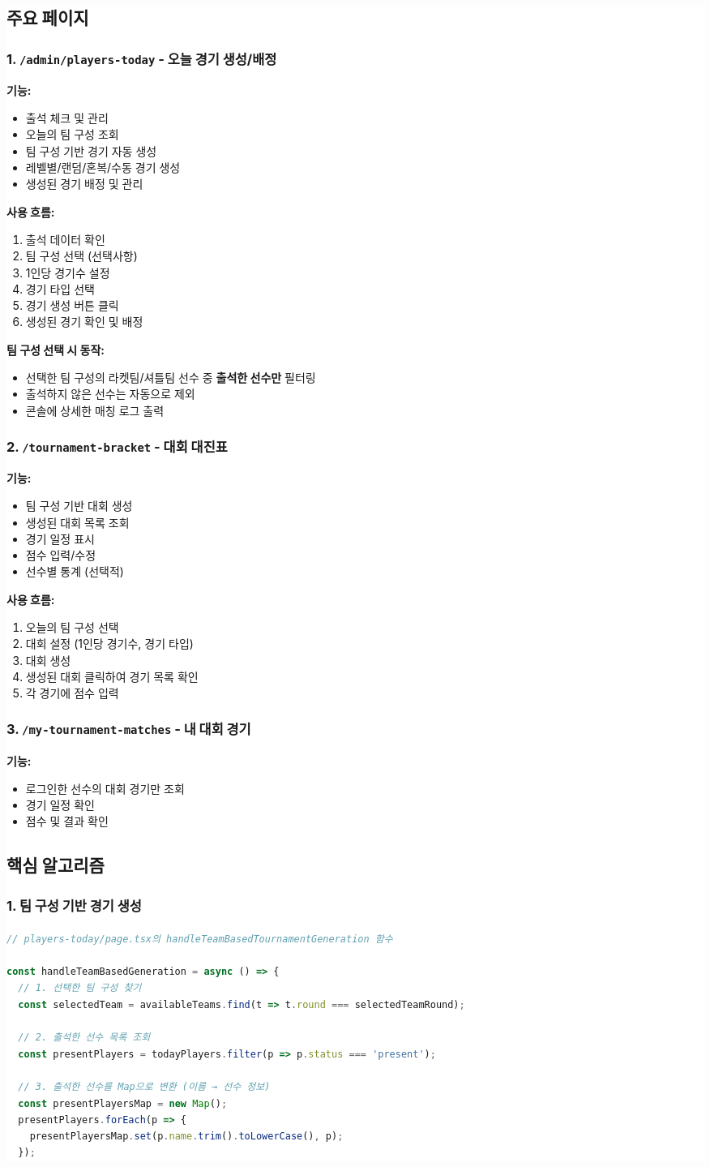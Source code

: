 ## 주요 페이지

### 1. `/admin/players-today` - 오늘 경기 생성/배정
**기능:**
- 출석 체크 및 관리
- 오늘의 팀 구성 조회
- 팀 구성 기반 경기 자동 생성
- 레벨별/랜덤/혼복/수동 경기 생성
- 생성된 경기 배정 및 관리

**사용 흐름:**
1. 출석 데이터 확인
2. 팀 구성 선택 (선택사항)
3. 1인당 경기수 설정
4. 경기 타입 선택
5. 경기 생성 버튼 클릭
6. 생성된 경기 확인 및 배정

**팀 구성 선택 시 동작:**
- 선택한 팀 구성의 라켓팀/셔틀팀 선수 중 **출석한 선수만** 필터링
- 출석하지 않은 선수는 자동으로 제외
- 콘솔에 상세한 매칭 로그 출력

### 2. `/tournament-bracket` - 대회 대진표
**기능:**
- 팀 구성 기반 대회 생성
- 생성된 대회 목록 조회
- 경기 일정 표시
- 점수 입력/수정
- 선수별 통계 (선택적)

**사용 흐름:**
1. 오늘의 팀 구성 선택
2. 대회 설정 (1인당 경기수, 경기 타입)
3. 대회 생성
4. 생성된 대회 클릭하여 경기 목록 확인
5. 각 경기에 점수 입력

### 3. `/my-tournament-matches` - 내 대회 경기
**기능:**
- 로그인한 선수의 대회 경기만 조회
- 경기 일정 확인
- 점수 및 결과 확인

## 핵심 알고리즘

### 1. 팀 구성 기반 경기 생성

```typescript
// players-today/page.tsx의 handleTeamBasedTournamentGeneration 함수

const handleTeamBasedGeneration = async () => {
  // 1. 선택한 팀 구성 찾기
  const selectedTeam = availableTeams.find(t => t.round === selectedTeamRound);
  
  // 2. 출석한 선수 목록 조회
  const presentPlayers = todayPlayers.filter(p => p.status === 'present');
  
  // 3. 출석한 선수를 Map으로 변환 (이름 → 선수 정보)
  const presentPlayersMap = new Map();
  presentPlayers.forEach(p => {
    presentPlayersMap.set(p.name.trim().toLowerCase(), p);
  });
```